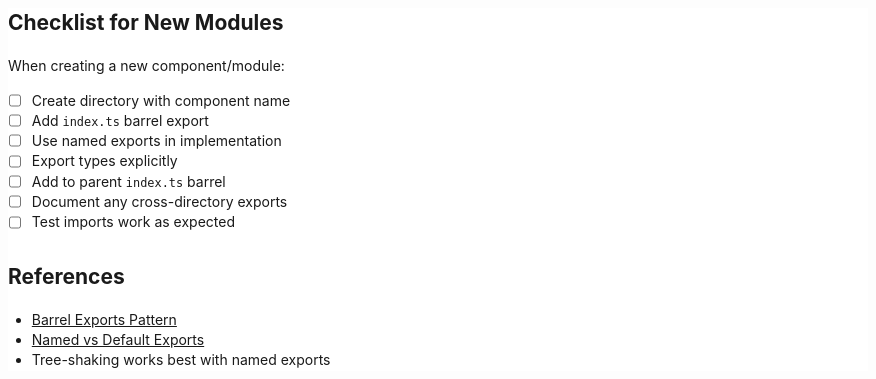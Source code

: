 ## Checklist for New Modules

When creating a new component/module:

- [ ] Create directory with component name
- [ ] Add `index.ts` barrel export
- [ ] Use named exports in implementation
- [ ] Export types explicitly
- [ ] Add to parent `index.ts` barrel
- [ ] Document any cross-directory exports
- [ ] Test imports work as expected

## References

- [Barrel Exports Pattern](https://basarat.gitbook.io/typescript/main-1/barrel)
- [Named vs Default Exports](https://humanwhocodes.com/blog/2019/01/stop-using-default-exports-javascript-module/)
- Tree-shaking works best with named exports
